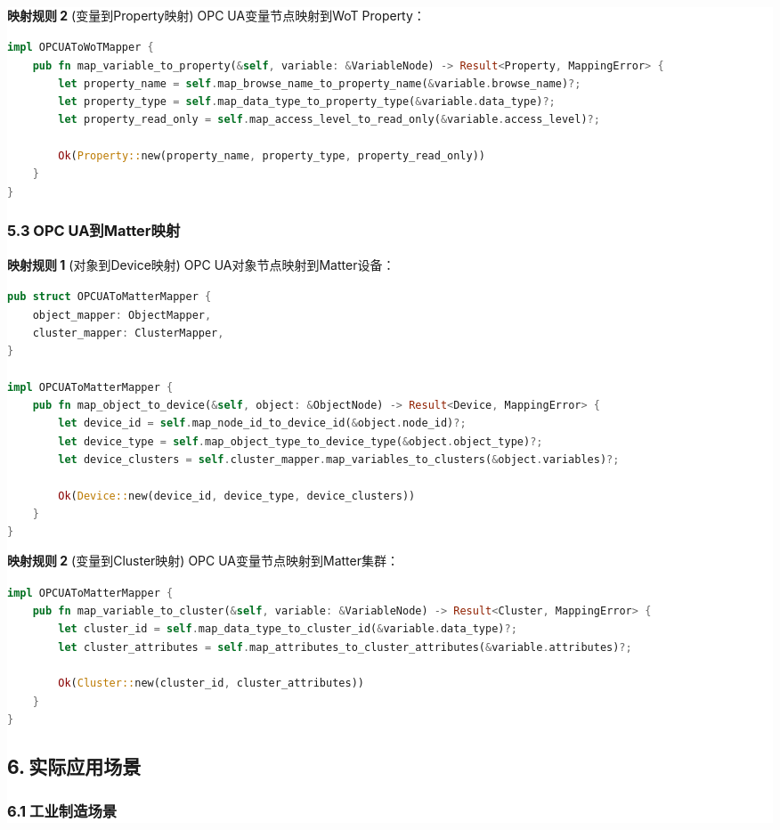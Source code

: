 **映射规则 2** (变量到Property映射) OPC UA变量节点映射到WoT Property：

```rust
impl OPCUAToWoTMapper {
    pub fn map_variable_to_property(&self, variable: &VariableNode) -> Result<Property, MappingError> {
        let property_name = self.map_browse_name_to_property_name(&variable.browse_name)?;
        let property_type = self.map_data_type_to_property_type(&variable.data_type)?;
        let property_read_only = self.map_access_level_to_read_only(&variable.access_level)?;
        
        Ok(Property::new(property_name, property_type, property_read_only))
    }
}
```

### 5.3 OPC UA到Matter映射

**映射规则 1** (对象到Device映射) OPC UA对象节点映射到Matter设备：

```rust
pub struct OPCUAToMatterMapper {
    object_mapper: ObjectMapper,
    cluster_mapper: ClusterMapper,
}

impl OPCUAToMatterMapper {
    pub fn map_object_to_device(&self, object: &ObjectNode) -> Result<Device, MappingError> {
        let device_id = self.map_node_id_to_device_id(&object.node_id)?;
        let device_type = self.map_object_type_to_device_type(&object.object_type)?;
        let device_clusters = self.cluster_mapper.map_variables_to_clusters(&object.variables)?;
        
        Ok(Device::new(device_id, device_type, device_clusters))
    }
}
```

**映射规则 2** (变量到Cluster映射) OPC UA变量节点映射到Matter集群：

```rust
impl OPCUAToMatterMapper {
    pub fn map_variable_to_cluster(&self, variable: &VariableNode) -> Result<Cluster, MappingError> {
        let cluster_id = self.map_data_type_to_cluster_id(&variable.data_type)?;
        let cluster_attributes = self.map_attributes_to_cluster_attributes(&variable.attributes)?;
        
        Ok(Cluster::new(cluster_id, cluster_attributes))
    }
}
```

## 6. 实际应用场景

### 6.1 工业制造场景
